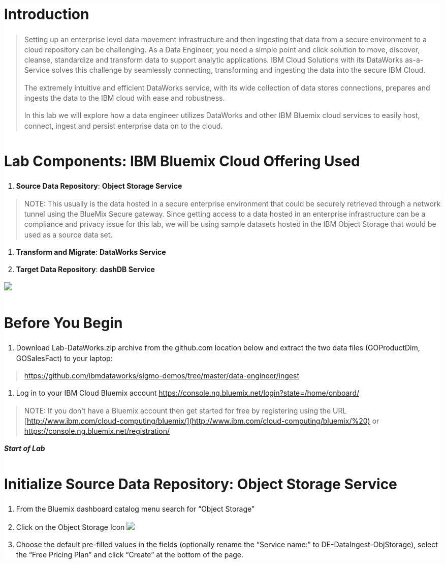 Introduction
============

> Setting up an enterprise level data movement infrastructure and then ingesting that data from a secure environment to a cloud repository can be challenging. As a Data Engineer, you need a simple point and click solution to move, discover, cleanse, standardize and transform data to support analytic applications. IBM Cloud Solutions with its DataWorks as-a-Service solves this challenge by seamlessly connecting, transforming and ingesting the data into the secure IBM Cloud.
>
> The extremely intuitive and efficient DataWorks service, with its wide collection of data stores connections, prepares and ingests the data to the IBM cloud with ease and robustness.
>
> In this lab we will explore how a data engineer utilizes DataWorks and other IBM Bluemix cloud services to easily host, connect, ingest and persist enterprise data on to the cloud.

Lab Components: IBM Bluemix Cloud Offering Used
===============================================

1.  **Source Data Repository**: **Object Storage Service**

> NOTE: This usually is the data hosted in a secure enterprise environment that could be securely retrieved through a network tunnel using the BlueMix Secure gateway. Since getting access to a data hosted in an enterprise infrastructure can be a compliance and privacy issue for this lab, we will be using sample datasets hosted in the IBM Object Storage that would be used as a source data set.

1.  **Transform and Migrate**: **DataWorks Service**

2.  **Target Data Repository**: **dashDB Service**

![](./media/image1.png)

Before You Begin
================

1.  Download Lab-DataWorks.zip archive from the github.com location below and extract the two data files (GOProductDim, GOSalesFact) to your laptop:

> <https://github.com/ibmdataworks/sigmo-demos/tree/master/data-engineer/ingest>

1.  Log in to your IBM Cloud Bluemix account <https://console.ng.bluemix.net/login?state=/home/onboard/>

> NOTE: If you don’t have a Bluemix account then get started for free by registering using the URL [http://www.ibm.com/cloud-computing/bluemix/](http://www.ibm.com/cloud-computing/bluemix/%20) or <https://console.ng.bluemix.net/registration/>

***Start of Lab***

Initialize Source Data Repository: Object Storage Service
=========================================================

1.  From the Bluemix dashboard catalog menu search for “Object Storage”

2.  Click on the Object Storage Icon ![](./media/image3.png)

3.  Choose the default pre-filled values in the fields (optionally rename the “Service name:” to DE-DataIngest-ObjStorage), select the “Free Pricing Plan” and click “Create” at the bottom of the page.
